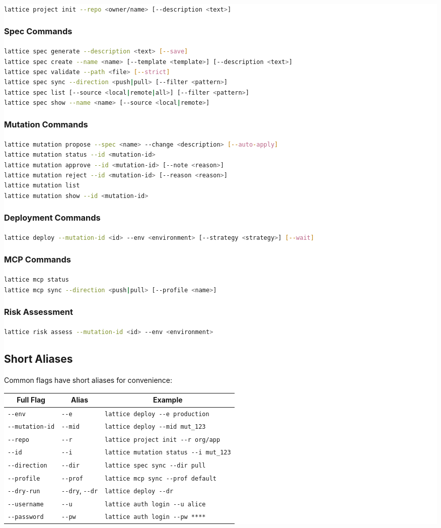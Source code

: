 ```bash
lattice project init --repo <owner/name> [--description <text>]
```

### Spec Commands

```bash
lattice spec generate --description <text> [--save]
lattice spec create --name <name> [--template <template>] [--description <text>]
lattice spec validate --path <file> [--strict]
lattice spec sync --direction <push|pull> [--filter <pattern>]
lattice spec list [--source <local|remote|all>] [--filter <pattern>]
lattice spec show --name <name> [--source <local|remote>]
```

### Mutation Commands

```bash
lattice mutation propose --spec <name> --change <description> [--auto-apply]
lattice mutation status --id <mutation-id>
lattice mutation approve --id <mutation-id> [--note <reason>]
lattice mutation reject --id <mutation-id> [--reason <reason>]
lattice mutation list
lattice mutation show --id <mutation-id>
```

### Deployment Commands

```bash
lattice deploy --mutation-id <id> --env <environment> [--strategy <strategy>] [--wait]
```

### MCP Commands

```bash
lattice mcp status
lattice mcp sync --direction <push|pull> [--profile <name>]
```

### Risk Assessment

```bash
lattice risk assess --mutation-id <id> --env <environment>
```

## Short Aliases

Common flags have short aliases for convenience:

| Full Flag | Alias | Example |
|-----------|-------|---------|
| `--env` | `--e` | `lattice deploy --e production` |
| `--mutation-id` | `--mid` | `lattice deploy --mid mut_123` |
| `--repo` | `--r` | `lattice project init --r org/app` |
| `--id` | `--i` | `lattice mutation status --i mut_123` |
| `--direction` | `--dir` | `lattice spec sync --dir pull` |
| `--profile` | `--prof` | `lattice mcp sync --prof default` |
| `--dry-run` | `--dry`, `--dr` | `lattice deploy --dr` |
| `--username` | `--u` | `lattice auth login --u alice` |
| `--password` | `--pw` | `lattice auth login --pw ****` |